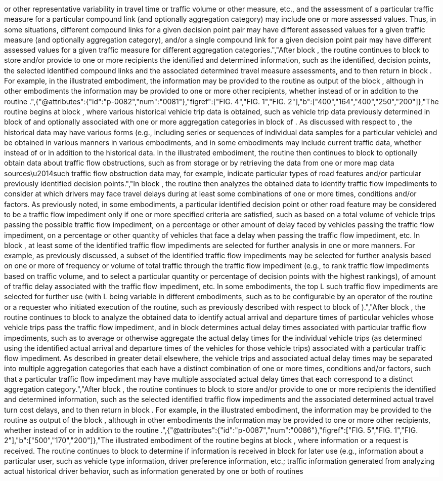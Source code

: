 or other representative variability in travel time or traffic volume or other measure, etc., and the assessment of a particular traffic measure for a particular compound link (and optionally aggregation category) may include one or more assessed values. Thus, in some situations, different compound links for a given decision point pair may have different assessed values for a given traffic measure (and optionally aggregation category), and\/or a single compound link for a given decision point pair may have different assessed values for a given traffic measure for different aggregation categories.","After block , the routine continues to block  to store and\/or provide to one or more recipients the identified and determined information, such as the identified, decision points, the selected identified compound links and the associated determined travel measure assessments, and to then return in block . For example, in the illustrated embodiment, the information may be provided to the routine  as output of the block , although in other embodiments the information may be provided to one or more other recipients, whether instead of or in addition to the routine .",{"@attributes":{"id":"p-0082","num":"0081"},"figref":["FIG. 4","FIG. 1","FIG. 2"],"b":["400","164","400","250","200"]},"The routine  begins at block , where various historical vehicle trip data is obtained, such as vehicle trip data previously determined in block  of  and optionally associated with one or more aggregation categories in block  of . As discussed with respect to , the historical data may have various forms (e.g., including series or sequences of individual data samples for a particular vehicle) and be obtained in various manners in various embodiments, and in some embodiments may include current traffic data, whether instead of or in addition to the historical data. In the illustrated embodiment, the routine then continues to block  to optionally obtain data about traffic flow obstructions, such as from storage or by retrieving the data from one or more map data sources\u2014such traffic flow obstruction data may, for example, indicate particular types of road features and\/or particular previously identified decision points.","In block , the routine then analyzes the obtained data to identify traffic flow impediments to consider at which drivers may face travel delays during at least some combinations of one or more times, conditions and\/or factors. As previously noted, in some embodiments, a particular identified decision point or other road feature may be considered to be a traffic flow impediment only if one or more specified criteria are satisfied, such as based on a total volume of vehicle trips passing the possible traffic flow impediment, on a percentage or other amount of delay faced by vehicles passing the traffic flow impediment, on a percentage or other quantity of vehicles that face a delay when passing the traffic flow impediment, etc. In block , at least some of the identified traffic flow impediments are selected for further analysis in one or more manners. For example, as previously discussed, a subset of the identified traffic flow impediments may be selected for further analysis based on one or more of frequency or volume of total traffic through the traffic flow impediment (e.g., to rank traffic flow impediments based on traffic volume, and to select a particular quantity or percentage of decision points with the highest rankings), of amount of traffic delay associated with the traffic flow impediment, etc. In some embodiments, the top L such traffic flow impediments are selected for further use (with L being variable in different embodiments, such as to be configurable by an operator of the routine or a requester who initiated execution of the routine, such as previously described with respect to block  of ).","After block , the routine continues to block  to analyze the obtained data to identify actual arrival and departure times of particular vehicles whose vehicle trips pass the traffic flow impediment, and in block  determines actual delay times associated with particular traffic flow impediments, such as to average or otherwise aggregate the actual delay times for the individual vehicle trips (as determined using the identified actual arrival and departure times of the vehicles for those vehicle trips) associated with a particular traffic flow impediment. As described in greater detail elsewhere, the vehicle trips and associated actual delay times may be separated into multiple aggregation categories that each have a distinct combination of one or more times, conditions and\/or factors, such that a particular traffic flow impediment may have multiple associated actual delay times that each correspond to a distinct aggregation category.","After block , the routine continues to block  to store and\/or provide to one or more recipients the identified and determined information, such as the selected identified traffic flow impediments and the associated determined actual travel turn cost delays, and to then return in block . For example, in the illustrated embodiment, the information may be provided to the routine  as output of the block , although in other embodiments the information may be provided to one or more other recipients, whether instead of or in addition to the routine .",{"@attributes":{"id":"p-0087","num":"0086"},"figref":["FIG. 5","FIG. 1","FIG. 2"],"b":["500","170","200"]},"The illustrated embodiment of the routine  begins at block , where information or a request is received. The routine continues to block  to determine if information is received in block  for later use (e.g., information about a particular user, such as vehicle type information, driver preference information, etc.; traffic information generated from analyzing actual historical driver behavior, such as information generated by one or both of routines